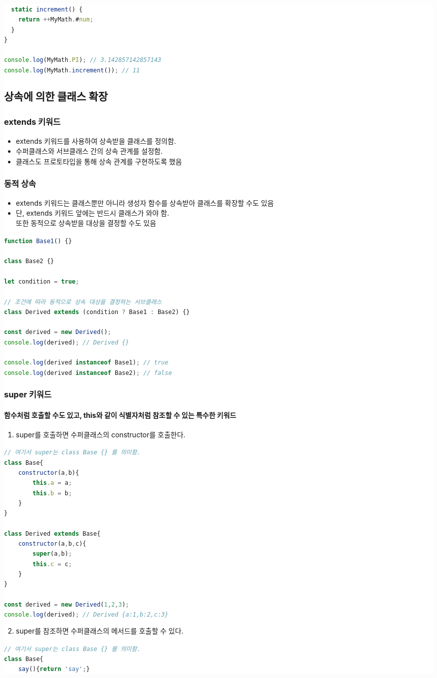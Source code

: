 ```javascript
  static increment() {
    return ++MyMath.#num;
  }
}

console.log(MyMath.PI); // 3.142857142857143
console.log(MyMath.increment()); // 11
```

## 상속에 의한 클래스 확장
### extends 키워드
- extends 키워드를 사용하여 상속받을 클래스를 정의함.
- 수퍼클래스와 서브클래스 간의 상속 관계를 설정함.
- 클래스도 프로토타입을 통해 상속 관계를 구현하도록 했음
### 동적 상속
- extends 키워드는 클래스뿐만 아니라 생성자 함수를 상속받아 클래스를 확장할 수도 있음 
- 단, extends 키워드 앞에는 반드시 클래스가 와야 함.  
  또한 동적으로 상속받을 대상을 결정할 수도 있음
```Javascript
function Base1() {}

class Base2 {} 

let condition = true;

// 조건에 따라 동적으로 상속 대상을 결정하는 서브클래스
class Derived extends (condition ? Base1 : Base2) {}

const derived = new Derived();
console.log(derived); // Derived {}

console.log(derived instanceof Base1); // true
console.log(derived instanceof Base2); // false
```
### super 키워드
#### 함수처럼 호출할 수도 있고, this와 같이 식별자처럼 참조할 수 있는 특수한 키워드
1. super를 호출하면 수퍼클래스의 constructor를 호출한다.
```Javascript
// 여기서 super는 class Base {} 를 의미함.
class Base{
	constructor(a,b){
    	this.a = a;
        this.b = b;
    }
}

class Derived extends Base{
	constructor(a,b,c){
    	super(a,b);
        this.c = c;
    }
}

const derived = new Derived(1,2,3);
console.log(derived); // Derived {a:1,b:2,c:3}
```
2. super를 참조하면 수퍼클래스의 메서드를 호출할 수 있다.
```Javascript
// 여기서 super는 class Base {} 를 의미함.
class Base{
	say(){return 'say';}
```